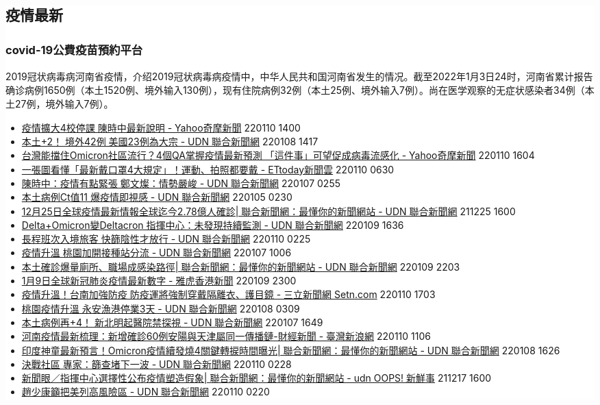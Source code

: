 
## 疫情最新

### covid-19公費疫苗預約平台

2019冠状病毒病河南省疫情，介绍2019冠状病毒病疫情中，中华人民共和国河南省发生的情况。截至2022年1月3日24时，河南省累计报告确诊病例1650例（本土1520例、境外输入130例），现有住院病例32例（本土25例、境外输入7例）。尚在医学观察的无症状感染者34例（本土27例，境外输入7例）。
- [疫情擴大4校停課 陳時中最新說明 - Yahoo奇摩新聞](https://tw.news.yahoo.com/%E7%96%AB%E6%83%85%E6%93%B4%E5%A4%A74%E6%A0%A1%E5%81%9C%E8%AA%B2-%E9%99%B3%E6%99%82%E4%B8%AD%E6%9C%80%E6%96%B0%E8%AA%AA%E6%98%8E-060000637.html "疫情擴大4校停課 陳時中最新說明 - Yahoo奇摩新聞") 220110 1400
- [本土+2！ 境外42例 美國23例為大宗 - UDN 聯合新聞網](https://udn.com/news/story/120940/6019007 "本土+2！ 境外42例 美國23例為大宗 - UDN 聯合新聞網") 220108 1417
- [台灣能擋住Omicron社區流行？4個QA掌握疫情最新預測 「這件事」可望促成病毒流感化 - Yahoo奇摩新聞](https://tw.news.yahoo.com/%E5%8F%B0%E7%81%A3%E8%83%BD%E6%93%8B%E4%BD%8Fomicron%E7%A4%BE%E5%8D%80%E6%B5%81%E8%A1%8C-4%E5%80%8Bqa%E6%8E%8C%E6%8F%A1%E7%96%AB%E6%83%85%E6%9C%80%E6%96%B0%E9%A0%90%E6%B8%AC-%E9%80%99%E4%BB%B6%E4%BA%8B-%E5%8F%AF%E6%9C%9B%E4%BF%83%E6%88%90%E7%97%85%E6%AF%92%E6%B5%81%E6%84%9F%E5%8C%96-080400801.html "台灣能擋住Omicron社區流行？4個QA掌握疫情最新預測 「這件事」可望促成病毒流感化 - Yahoo奇摩新聞") 220110 1604
- [一張圖看懂「最新戴口罩4大規定」！運動、拍照都要戴 - ETtoday新聞雲](https://www.ettoday.net/news/20220110/2165390.htm "一張圖看懂「最新戴口罩4大規定」！運動、拍照都要戴 - ETtoday新聞雲") 220110 0630
- [陳時中：疫情有點緊張 鄭文燦：情勢嚴峻 - UDN 聯合新聞網](https://udn.com/news/story/120940/6015515 "陳時中：疫情有點緊張 鄭文燦：情勢嚴峻 - UDN 聯合新聞網") 220107 0255
- [本土病例Ct值11 爆疫情即視感 - UDN 聯合新聞網](https://udn.com/news/story/120940/6009911 "本土病例Ct值11 爆疫情即視感 - UDN 聯合新聞網") 220105 0230
- [12月25日全球疫情最新情報全球迄今2.78億人確診| 聯合新聞網：最懂你的新聞網站 - UDN 聯合新聞網](https://udn.com/news/story/121707/5987083 "12月25日全球疫情最新情報全球迄今2.78億人確診| 聯合新聞網：最懂你的新聞網站 - UDN 聯合新聞網") 211225 1600
- [Delta+Omicron變Deltacron 指揮中心：未發現持續監測 - UDN 聯合新聞網](https://udn.com/news/story/120940/6020899 "Delta+Omicron變Deltacron 指揮中心：未發現持續監測 - UDN 聯合新聞網") 220109 1636
- [長程班次入境旅客 快篩陰性才放行 - UDN 聯合新聞網](https://udn.com/news/story/120940/6021512 "長程班次入境旅客 快篩陰性才放行 - UDN 聯合新聞網") 220110 0225
- [疫情升溫 桃園加開接種站分流 - UDN 聯合新聞網](https://udn.com/news/story/120940/6015990 "疫情升溫 桃園加開接種站分流 - UDN 聯合新聞網") 220107 1006
- [本土確診爆量廁所、職場成感染路徑| 聯合新聞網：最懂你的新聞網站 - UDN 聯合新聞網](https://udn.com/news/story/120940/6021152 "本土確診爆量廁所、職場成感染路徑| 聯合新聞網：最懂你的新聞網站 - UDN 聯合新聞網") 220109 2203
- [1月9日全球新冠肺炎疫情最新數字 - 雅虎香港新聞](https://hk.news.yahoo.com/1%E6%9C%889%E6%97%A5%E5%85%A8%E7%90%83%E6%96%B0%E5%86%A0%E8%82%BA%E7%82%8E%E7%96%AB%E6%83%85%E6%9C%80%E6%96%B0%E6%95%B8%E5%AD%97-150059266.html "1月9日全球新冠肺炎疫情最新數字 - 雅虎香港新聞") 220109 2300
- [疫情升溫！台南加強防疫 防疫運將強制穿戴隔離衣、護目鏡 - 三立新聞網 Setn.com](https://www.setn.com/News.aspx?NewsID=1055370 "疫情升溫！台南加強防疫 防疫運將強制穿戴隔離衣、護目鏡 - 三立新聞網 Setn.com") 220110 1703
- [桃園疫情升溫 永安漁港停業3天 - UDN 聯合新聞網](https://udn.com/news/story/120940/6017851 "桃園疫情升溫 永安漁港停業3天 - UDN 聯合新聞網") 220108 0309
- [本土病例再+4！ 新北明起醫院禁探視 - UDN 聯合新聞網](https://udn.com/news/story/120940/6017245 "本土病例再+4！ 新北明起醫院禁探視 - UDN 聯合新聞網") 220107 1649
- [河南疫情最新梳理：新增確診60例安陽與天津屬同一傳播鏈-財經新聞 - 臺灣新浪網](https://news.sina.com.tw/article/20220110/40994194.html "河南疫情最新梳理：新增確診60例安陽與天津屬同一傳播鏈-財經新聞 - 臺灣新浪網") 220110 1106
- [印度神童最新預言！Omicron疫情續發燒4關鍵轉捩時間曝光| 聯合新聞網：最懂你的新聞網站 - UDN 聯合新聞網](https://udn.com/news/story/6810/6017727 "印度神童最新預言！Omicron疫情續發燒4關鍵轉捩時間曝光| 聯合新聞網：最懂你的新聞網站 - UDN 聯合新聞網") 220108 1626
- [決戰社區 專家：篩查堵下一波 - UDN 聯合新聞網](https://udn.com/news/amp/story/120940/6021518 "決戰社區 專家：篩查堵下一波 - UDN 聯合新聞網") 220110 0228
- [新聞眼／指揮中心選擇性公布疫情塑造假象| 聯合新聞網：最懂你的新聞網站 - udn OOPS! 新鮮事](https://udn.com/news/story/120940/5967984 "新聞眼／指揮中心選擇性公布疫情塑造假象| 聯合新聞網：最懂你的新聞網站 - udn OOPS! 新鮮事") 211217 1600
- [趙少康籲把美列高風險區 - UDN 聯合新聞網](https://udn.com/news/story/120940/6021513?from=udn-catebreaknews_ch2 "趙少康籲把美列高風險區 - UDN 聯合新聞網") 220110 0220
